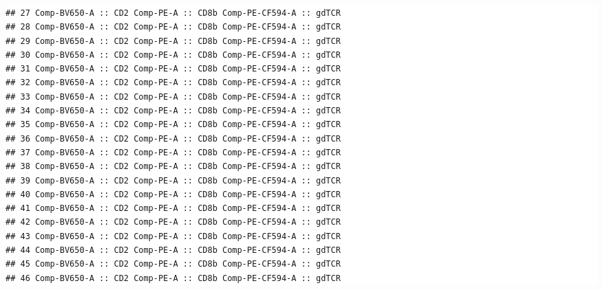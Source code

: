     ## 27 Comp-BV650-A :: CD2 Comp-PE-A :: CD8b Comp-PE-CF594-A :: gdTCR
    ## 28 Comp-BV650-A :: CD2 Comp-PE-A :: CD8b Comp-PE-CF594-A :: gdTCR
    ## 29 Comp-BV650-A :: CD2 Comp-PE-A :: CD8b Comp-PE-CF594-A :: gdTCR
    ## 30 Comp-BV650-A :: CD2 Comp-PE-A :: CD8b Comp-PE-CF594-A :: gdTCR
    ## 31 Comp-BV650-A :: CD2 Comp-PE-A :: CD8b Comp-PE-CF594-A :: gdTCR
    ## 32 Comp-BV650-A :: CD2 Comp-PE-A :: CD8b Comp-PE-CF594-A :: gdTCR
    ## 33 Comp-BV650-A :: CD2 Comp-PE-A :: CD8b Comp-PE-CF594-A :: gdTCR
    ## 34 Comp-BV650-A :: CD2 Comp-PE-A :: CD8b Comp-PE-CF594-A :: gdTCR
    ## 35 Comp-BV650-A :: CD2 Comp-PE-A :: CD8b Comp-PE-CF594-A :: gdTCR
    ## 36 Comp-BV650-A :: CD2 Comp-PE-A :: CD8b Comp-PE-CF594-A :: gdTCR
    ## 37 Comp-BV650-A :: CD2 Comp-PE-A :: CD8b Comp-PE-CF594-A :: gdTCR
    ## 38 Comp-BV650-A :: CD2 Comp-PE-A :: CD8b Comp-PE-CF594-A :: gdTCR
    ## 39 Comp-BV650-A :: CD2 Comp-PE-A :: CD8b Comp-PE-CF594-A :: gdTCR
    ## 40 Comp-BV650-A :: CD2 Comp-PE-A :: CD8b Comp-PE-CF594-A :: gdTCR
    ## 41 Comp-BV650-A :: CD2 Comp-PE-A :: CD8b Comp-PE-CF594-A :: gdTCR
    ## 42 Comp-BV650-A :: CD2 Comp-PE-A :: CD8b Comp-PE-CF594-A :: gdTCR
    ## 43 Comp-BV650-A :: CD2 Comp-PE-A :: CD8b Comp-PE-CF594-A :: gdTCR
    ## 44 Comp-BV650-A :: CD2 Comp-PE-A :: CD8b Comp-PE-CF594-A :: gdTCR
    ## 45 Comp-BV650-A :: CD2 Comp-PE-A :: CD8b Comp-PE-CF594-A :: gdTCR
    ## 46 Comp-BV650-A :: CD2 Comp-PE-A :: CD8b Comp-PE-CF594-A :: gdTCR